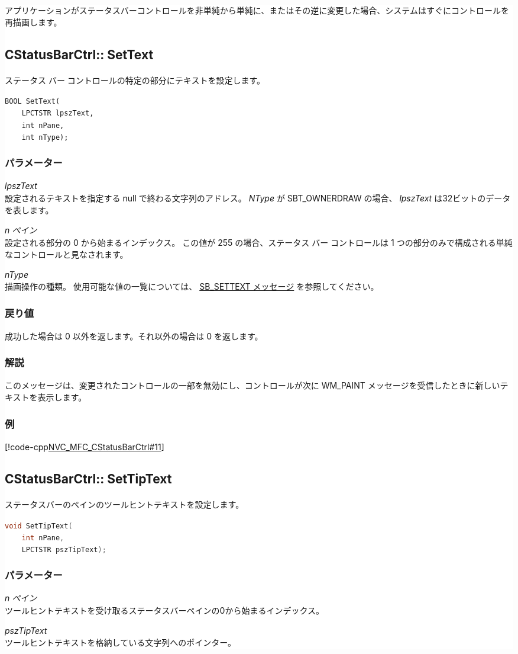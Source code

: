 アプリケーションがステータスバーコントロールを非単純から単純に、またはその逆に変更した場合、システムはすぐにコントロールを再描画します。

## <a name="cstatusbarctrlsettext"></a><a name="settext"></a> CStatusBarCtrl:: SetText

ステータス バー コントロールの特定の部分にテキストを設定します。

```
BOOL SetText(
    LPCTSTR lpszText,
    int nPane,
    int nType);
```

### <a name="parameters"></a>パラメーター

*lpszText*<br/>
設定されるテキストを指定する null で終わる文字列のアドレス。 *NType* が SBT_OWNERDRAW の場合、 *lpszText* は32ビットのデータを表します。

*n ペイン*<br/>
設定される部分の 0 から始まるインデックス。 この値が 255 の場合、ステータス バー コントロールは 1 つの部分のみで構成される単純なコントロールと見なされます。

*nType*<br/>
描画操作の種類。 使用可能な値の一覧については、 [SB_SETTEXT メッセージ](/windows/win32/Controls/sb-settext) を参照してください。

### <a name="return-value"></a>戻り値

成功した場合は 0 以外を返します。それ以外の場合は 0 を返します。

### <a name="remarks"></a>解説

このメッセージは、変更されたコントロールの一部を無効にし、コントロールが次に WM_PAINT メッセージを受信したときに新しいテキストを表示します。

### <a name="example"></a>例

[!code-cpp[NVC_MFC_CStatusBarCtrl#11](../../mfc/reference/codesnippet/cpp/cstatusbarctrl-class_13.cpp)]

## <a name="cstatusbarctrlsettiptext"></a><a name="settiptext"></a> CStatusBarCtrl:: SetTipText

ステータスバーのペインのツールヒントテキストを設定します。

```cpp
void SetTipText(
    int nPane,
    LPCTSTR pszTipText);
```

### <a name="parameters"></a>パラメーター

*n ペイン*<br/>
ツールヒントテキストを受け取るステータスバーペインの0から始まるインデックス。

*pszTipText*<br/>
ツールヒントテキストを格納している文字列へのポインター。
